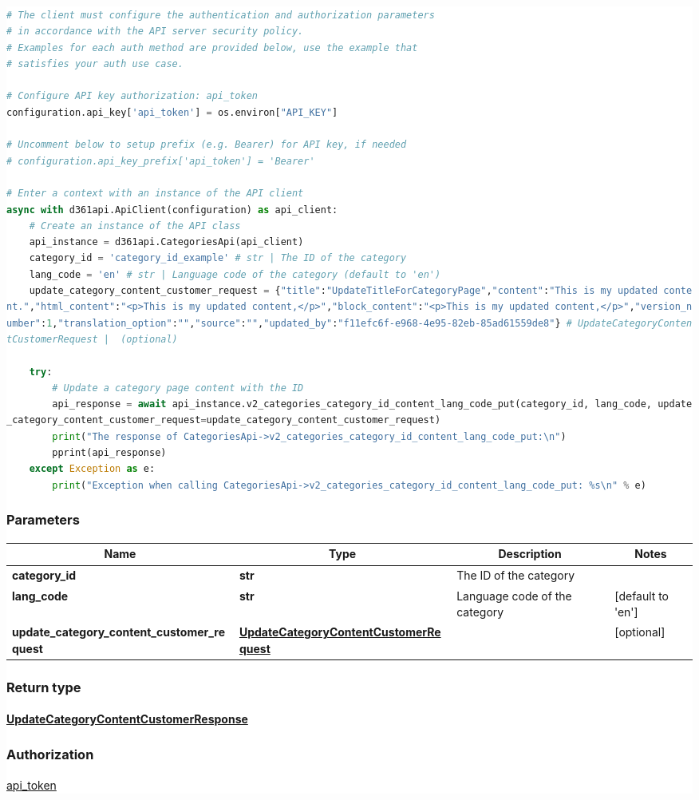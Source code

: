 ```python
# The client must configure the authentication and authorization parameters
# in accordance with the API server security policy.
# Examples for each auth method are provided below, use the example that
# satisfies your auth use case.

# Configure API key authorization: api_token
configuration.api_key['api_token'] = os.environ["API_KEY"]

# Uncomment below to setup prefix (e.g. Bearer) for API key, if needed
# configuration.api_key_prefix['api_token'] = 'Bearer'

# Enter a context with an instance of the API client
async with d361api.ApiClient(configuration) as api_client:
    # Create an instance of the API class
    api_instance = d361api.CategoriesApi(api_client)
    category_id = 'category_id_example' # str | The ID of the category
    lang_code = 'en' # str | Language code of the category (default to 'en')
    update_category_content_customer_request = {"title":"UpdateTitleForCategoryPage","content":"This is my updated content.","html_content":"<p>This is my updated content,</p>","block_content":"<p>This is my updated content,</p>","version_number":1,"translation_option":"","source":"","updated_by":"f11efc6f-e968-4e95-82eb-85ad61559de8"} # UpdateCategoryContentCustomerRequest |  (optional)

    try:
        # Update a category page content with the ID
        api_response = await api_instance.v2_categories_category_id_content_lang_code_put(category_id, lang_code, update_category_content_customer_request=update_category_content_customer_request)
        print("The response of CategoriesApi->v2_categories_category_id_content_lang_code_put:\n")
        pprint(api_response)
    except Exception as e:
        print("Exception when calling CategoriesApi->v2_categories_category_id_content_lang_code_put: %s\n" % e)
```



### Parameters


Name | Type | Description  | Notes
------------- | ------------- | ------------- | -------------
 **category_id** | **str**| The ID of the category | 
 **lang_code** | **str**| Language code of the category | [default to &#39;en&#39;]
 **update_category_content_customer_request** | [**UpdateCategoryContentCustomerRequest**](UpdateCategoryContentCustomerRequest.md)|  | [optional] 

### Return type

[**UpdateCategoryContentCustomerResponse**](UpdateCategoryContentCustomerResponse.md)

### Authorization

[api_token](../README.md#api_token)
